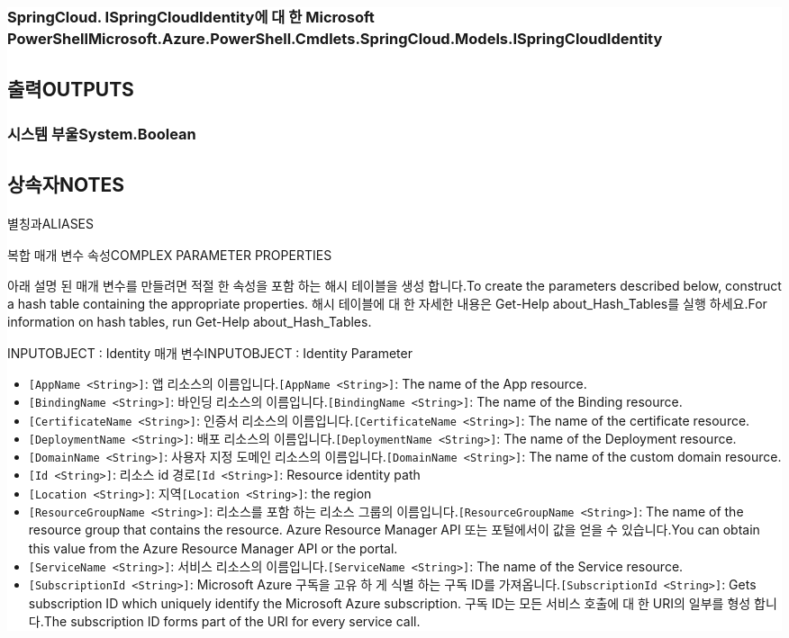 ### <span data-ttu-id="afa47-140">SpringCloud. ISpringCloudIdentity에 대 한 Microsoft PowerShell</span><span class="sxs-lookup"><span data-stu-id="afa47-140">Microsoft.Azure.PowerShell.Cmdlets.SpringCloud.Models.ISpringCloudIdentity</span></span>

## <span data-ttu-id="afa47-141">출력</span><span class="sxs-lookup"><span data-stu-id="afa47-141">OUTPUTS</span></span>

### <span data-ttu-id="afa47-142">시스템 부울</span><span class="sxs-lookup"><span data-stu-id="afa47-142">System.Boolean</span></span>

## <span data-ttu-id="afa47-143">상속자</span><span class="sxs-lookup"><span data-stu-id="afa47-143">NOTES</span></span>

<span data-ttu-id="afa47-144">별칭과</span><span class="sxs-lookup"><span data-stu-id="afa47-144">ALIASES</span></span>

<span data-ttu-id="afa47-145">복합 매개 변수 속성</span><span class="sxs-lookup"><span data-stu-id="afa47-145">COMPLEX PARAMETER PROPERTIES</span></span>

<span data-ttu-id="afa47-146">아래 설명 된 매개 변수를 만들려면 적절 한 속성을 포함 하는 해시 테이블을 생성 합니다.</span><span class="sxs-lookup"><span data-stu-id="afa47-146">To create the parameters described below, construct a hash table containing the appropriate properties.</span></span> <span data-ttu-id="afa47-147">해시 테이블에 대 한 자세한 내용은 Get-Help about_Hash_Tables를 실행 하세요.</span><span class="sxs-lookup"><span data-stu-id="afa47-147">For information on hash tables, run Get-Help about_Hash_Tables.</span></span>


<span data-ttu-id="afa47-148">INPUTOBJECT <ISpringCloudIdentity> : Identity 매개 변수</span><span class="sxs-lookup"><span data-stu-id="afa47-148">INPUTOBJECT <ISpringCloudIdentity>: Identity Parameter</span></span>
  - <span data-ttu-id="afa47-149">`[AppName <String>]`: 앱 리소스의 이름입니다.</span><span class="sxs-lookup"><span data-stu-id="afa47-149">`[AppName <String>]`: The name of the App resource.</span></span>
  - <span data-ttu-id="afa47-150">`[BindingName <String>]`: 바인딩 리소스의 이름입니다.</span><span class="sxs-lookup"><span data-stu-id="afa47-150">`[BindingName <String>]`: The name of the Binding resource.</span></span>
  - <span data-ttu-id="afa47-151">`[CertificateName <String>]`: 인증서 리소스의 이름입니다.</span><span class="sxs-lookup"><span data-stu-id="afa47-151">`[CertificateName <String>]`: The name of the certificate resource.</span></span>
  - <span data-ttu-id="afa47-152">`[DeploymentName <String>]`: 배포 리소스의 이름입니다.</span><span class="sxs-lookup"><span data-stu-id="afa47-152">`[DeploymentName <String>]`: The name of the Deployment resource.</span></span>
  - <span data-ttu-id="afa47-153">`[DomainName <String>]`: 사용자 지정 도메인 리소스의 이름입니다.</span><span class="sxs-lookup"><span data-stu-id="afa47-153">`[DomainName <String>]`: The name of the custom domain resource.</span></span>
  - <span data-ttu-id="afa47-154">`[Id <String>]`: 리소스 id 경로</span><span class="sxs-lookup"><span data-stu-id="afa47-154">`[Id <String>]`: Resource identity path</span></span>
  - <span data-ttu-id="afa47-155">`[Location <String>]`: 지역</span><span class="sxs-lookup"><span data-stu-id="afa47-155">`[Location <String>]`: the region</span></span>
  - <span data-ttu-id="afa47-156">`[ResourceGroupName <String>]`: 리소스를 포함 하는 리소스 그룹의 이름입니다.</span><span class="sxs-lookup"><span data-stu-id="afa47-156">`[ResourceGroupName <String>]`: The name of the resource group that contains the resource.</span></span> <span data-ttu-id="afa47-157">Azure Resource Manager API 또는 포털에서이 값을 얻을 수 있습니다.</span><span class="sxs-lookup"><span data-stu-id="afa47-157">You can obtain this value from the Azure Resource Manager API or the portal.</span></span>
  - <span data-ttu-id="afa47-158">`[ServiceName <String>]`: 서비스 리소스의 이름입니다.</span><span class="sxs-lookup"><span data-stu-id="afa47-158">`[ServiceName <String>]`: The name of the Service resource.</span></span>
  - <span data-ttu-id="afa47-159">`[SubscriptionId <String>]`: Microsoft Azure 구독을 고유 하 게 식별 하는 구독 ID를 가져옵니다.</span><span class="sxs-lookup"><span data-stu-id="afa47-159">`[SubscriptionId <String>]`: Gets subscription ID which uniquely identify the Microsoft Azure subscription.</span></span> <span data-ttu-id="afa47-160">구독 ID는 모든 서비스 호출에 대 한 URI의 일부를 형성 합니다.</span><span class="sxs-lookup"><span data-stu-id="afa47-160">The subscription ID forms part of the URI for every service call.</span></span>